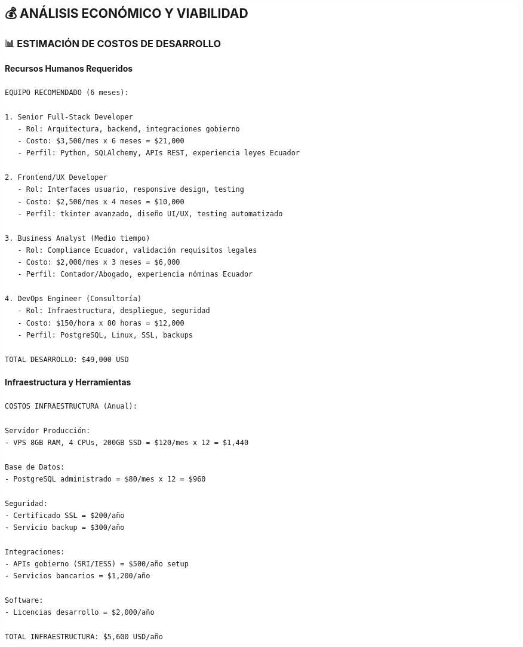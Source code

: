 
## 💰 ANÁLISIS ECONÓMICO Y VIABILIDAD

### 📊 **ESTIMACIÓN DE COSTOS DE DESARROLLO**

#### **Recursos Humanos Requeridos**
```
EQUIPO RECOMENDADO (6 meses):

1. Senior Full-Stack Developer
   - Rol: Arquitectura, backend, integraciones gobierno
   - Costo: $3,500/mes x 6 meses = $21,000
   - Perfil: Python, SQLAlchemy, APIs REST, experiencia leyes Ecuador

2. Frontend/UX Developer
   - Rol: Interfaces usuario, responsive design, testing
   - Costo: $2,500/mes x 4 meses = $10,000
   - Perfil: tkinter avanzado, diseño UI/UX, testing automatizado

3. Business Analyst (Medio tiempo)
   - Rol: Compliance Ecuador, validación requisitos legales
   - Costo: $2,000/mes x 3 meses = $6,000
   - Perfil: Contador/Abogado, experiencia nóminas Ecuador

4. DevOps Engineer (Consultoría)
   - Rol: Infraestructura, despliegue, seguridad
   - Costo: $150/hora x 80 horas = $12,000
   - Perfil: PostgreSQL, Linux, SSL, backups

TOTAL DESARROLLO: $49,000 USD
```

#### **Infraestructura y Herramientas**
```
COSTOS INFRAESTRUCTURA (Anual):

Servidor Producción:
- VPS 8GB RAM, 4 CPUs, 200GB SSD = $120/mes x 12 = $1,440

Base de Datos:
- PostgreSQL administrado = $80/mes x 12 = $960

Seguridad:
- Certificado SSL = $200/año
- Servicio backup = $300/año

Integraciones:
- APIs gobierno (SRI/IESS) = $500/año setup
- Servicios bancarios = $1,200/año

Software:
- Licencias desarrollo = $2,000/año

TOTAL INFRAESTRUCTURA: $5,600 USD/año
```
